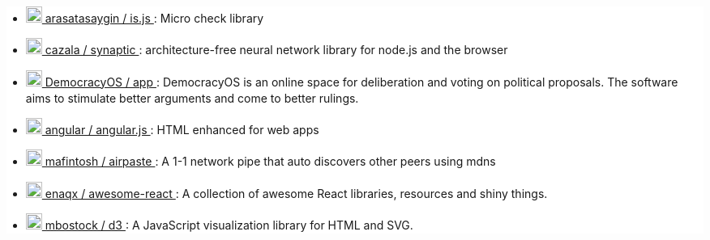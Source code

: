 * <img src='https://avatars0.githubusercontent.com/u/2171796?v=3&s=40' height='20' width='20'>[
      arasatasaygin
      /
      is.js
](https://github.com/arasatasaygin/is.js): 
      Micro check library
    
* <img src='https://avatars0.githubusercontent.com/u/2781777?v=3&s=40' height='20' width='20'>[
      cazala
      /
      synaptic
](https://github.com/cazala/synaptic): 
      architecture-free neural network library for node.js and the browser
    
* <img src='https://avatars0.githubusercontent.com/u/1213542?v=3&s=40' height='20' width='20'>[
      DemocracyOS
      /
      app
](https://github.com/DemocracyOS/app): 
      DemocracyOS is an online space for deliberation and voting on political proposals. The software aims to stimulate better arguments and come to better rulings. 
    
* <img src='https://avatars3.githubusercontent.com/u/216296?v=3&s=40' height='20' width='20'>[
      angular
      /
      angular.js
](https://github.com/angular/angular.js): 
      HTML enhanced for web apps
    
* <img src='https://avatars1.githubusercontent.com/u/376661?v=3&s=40' height='20' width='20'>[
      mafintosh
      /
      airpaste
](https://github.com/mafintosh/airpaste): 
      A 1-1 network pipe that auto discovers other peers using mdns
    
* <img src='https://avatars0.githubusercontent.com/u/182219?v=3&s=40' height='20' width='20'>[
      enaqx
      /
      awesome-react
](https://github.com/enaqx/awesome-react): 
      A collection of awesome React libraries, resources and shiny things.
    
* <img src='https://avatars2.githubusercontent.com/u/230541?v=3&s=40' height='20' width='20'>[
      mbostock
      /
      d3
](https://github.com/mbostock/d3): 
      A JavaScript visualization library for HTML and SVG.
    